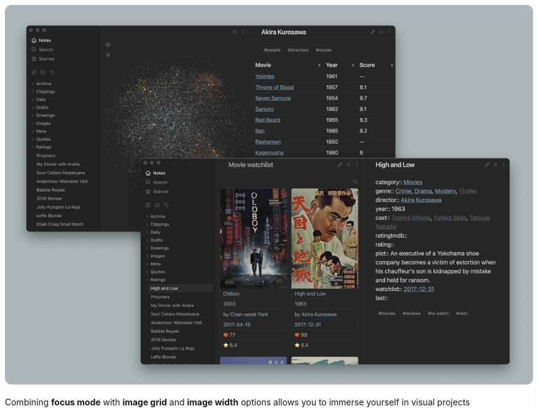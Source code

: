 ![](/docs/Images/minimal-movies.png)

Combining **focus mode** with **image grid** and **image width** options allows you to immerse yourself in visual projects
